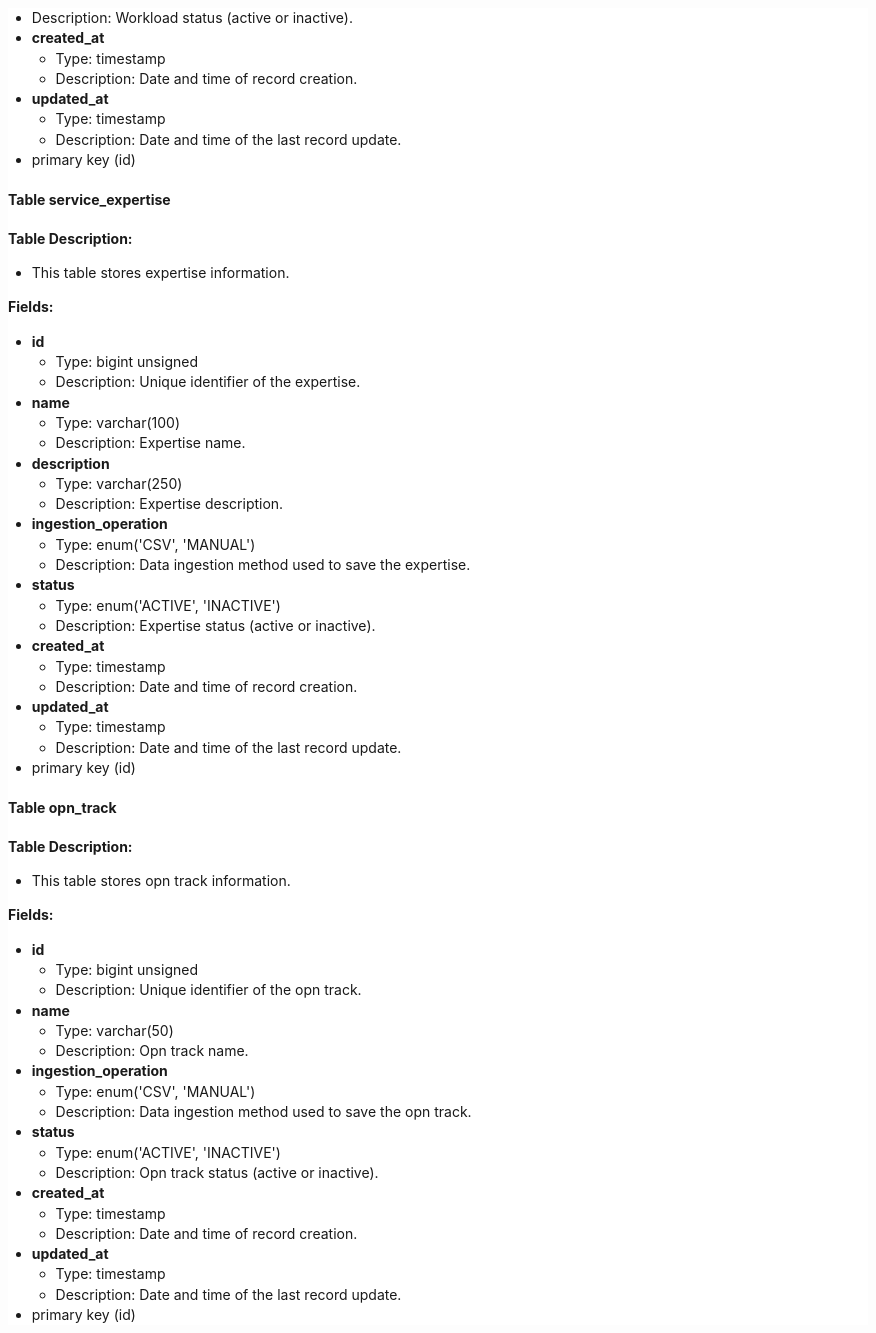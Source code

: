   - Description: Workload status (active or inactive).
- **created_at**
  - Type: timestamp
  - Description: Date and time of record creation.
- **updated_at**
  - Type: timestamp
  - Description: Date and time of the last record update.
- primary key (id)

#### Table service_expertise
**Table Description:**
- This table stores expertise information.

**Fields:**
- **id**
  - Type: bigint unsigned
  - Description: Unique identifier of the expertise.
- **name**
  - Type: varchar(100)
  - Description: Expertise name.
- **description**
  - Type: varchar(250)
  - Description: Expertise description.
- **ingestion_operation**
  - Type: enum('CSV', 'MANUAL')
  - Description: Data ingestion method used to save the expertise.
- **status**
  - Type: enum('ACTIVE', 'INACTIVE')
  - Description: Expertise status (active or inactive).
- **created_at**
  - Type: timestamp
  - Description: Date and time of record creation.
- **updated_at**
  - Type: timestamp
  - Description: Date and time of the last record update.
- primary key (id)

#### Table opn_track
**Table Description:**
- This table stores opn track information.

**Fields:**
- **id**
  - Type: bigint unsigned
  - Description: Unique identifier of the opn track.
- **name**
  - Type: varchar(50)
  - Description: Opn track name.
- **ingestion_operation**
  - Type: enum('CSV', 'MANUAL')
  - Description: Data ingestion method used to save the opn track.
- **status**
  - Type: enum('ACTIVE', 'INACTIVE')
  - Description: Opn track status (active or inactive).
- **created_at**
  - Type: timestamp
  - Description: Date and time of record creation.
- **updated_at**
  - Type: timestamp
  - Description: Date and time of the last record update.
- primary key (id)

